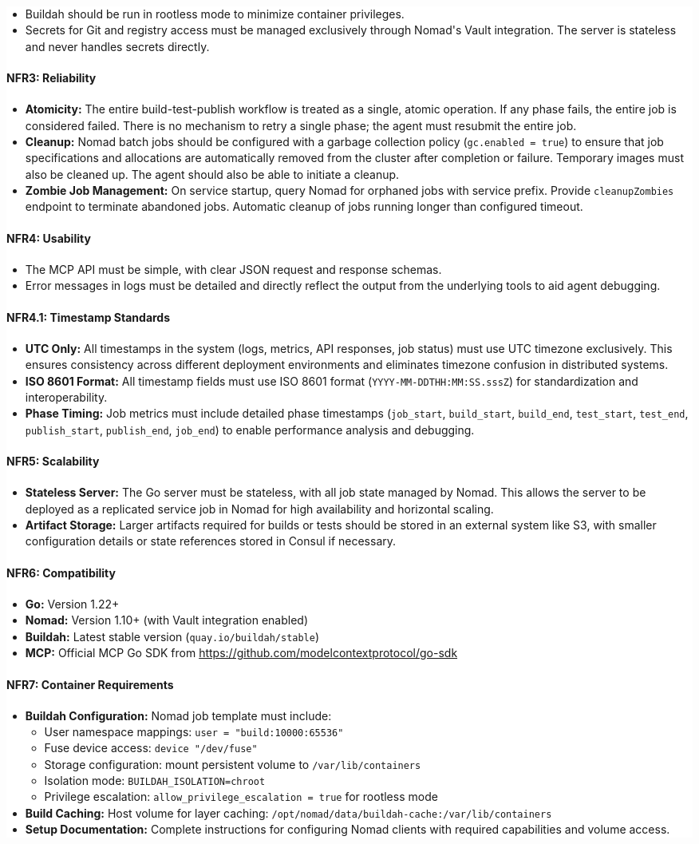 * Buildah should be run in rootless mode to minimize container privileges.  
* Secrets for Git and registry access must be managed exclusively through Nomad's Vault integration. The server is stateless and never handles secrets directly.

#### NFR3: Reliability

* **Atomicity:** The entire build-test-publish workflow is treated as a single, atomic operation. If any phase fails, the entire job is considered failed. There is no mechanism to retry a single phase; the agent must resubmit the entire job.  
* **Cleanup:** Nomad batch jobs should be configured with a garbage collection policy (`gc.enabled = true`) to ensure that job specifications and allocations are automatically removed from the cluster after completion or failure. Temporary images must also be cleaned up. The agent should also be able to initiate a cleanup.
* **Zombie Job Management:** On service startup, query Nomad for orphaned jobs with service prefix. Provide `cleanupZombies` endpoint to terminate abandoned jobs. Automatic cleanup of jobs running longer than configured timeout.

#### NFR4: Usability

* The MCP API must be simple, with clear JSON request and response schemas.  
* Error messages in logs must be detailed and directly reflect the output from the underlying tools to aid agent debugging.

#### NFR4.1: Timestamp Standards

* **UTC Only:** All timestamps in the system (logs, metrics, API responses, job status) must use UTC timezone exclusively. This ensures consistency across different deployment environments and eliminates timezone confusion in distributed systems.
* **ISO 8601 Format:** All timestamp fields must use ISO 8601 format (`YYYY-MM-DDTHH:MM:SS.sssZ`) for standardization and interoperability.
* **Phase Timing:** Job metrics must include detailed phase timestamps (`job_start`, `build_start`, `build_end`, `test_start`, `test_end`, `publish_start`, `publish_end`, `job_end`) to enable performance analysis and debugging.

#### NFR5: Scalability

* **Stateless Server:** The Go server must be stateless, with all job state managed by Nomad. This allows the server to be deployed as a replicated service job in Nomad for high availability and horizontal scaling.  
* **Artifact Storage:** Larger artifacts required for builds or tests should be stored in an external system like S3, with smaller configuration details or state references stored in Consul if necessary.

#### NFR6: Compatibility

* **Go:** Version 1.22+  
* **Nomad:** Version 1.10+ (with Vault integration enabled)  
* **Buildah:** Latest stable version (`quay.io/buildah/stable`)  
* **MCP:** Official MCP Go SDK from https://github.com/modelcontextprotocol/go-sdk

#### NFR7: Container Requirements

* **Buildah Configuration:** Nomad job template must include:
  * User namespace mappings: `user = "build:10000:65536"`
  * Fuse device access: `device "/dev/fuse"`  
  * Storage configuration: mount persistent volume to `/var/lib/containers`
  * Isolation mode: `BUILDAH_ISOLATION=chroot`
  * Privilege escalation: `allow_privilege_escalation = true` for rootless mode
* **Build Caching:** Host volume for layer caching: `/opt/nomad/data/buildah-cache:/var/lib/containers`
* **Setup Documentation:** Complete instructions for configuring Nomad clients with required capabilities and volume access.
